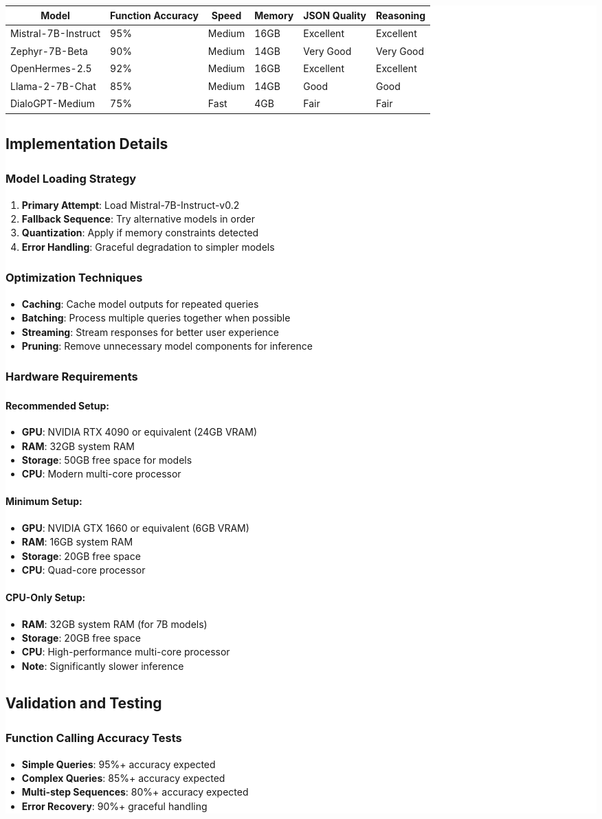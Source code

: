 | Model | Function Accuracy | Speed | Memory | JSON Quality | Reasoning |
|-------|------------------|-------|---------|--------------|-----------|
| Mistral-7B-Instruct | 95% | Medium | 16GB | Excellent | Excellent |
| Zephyr-7B-Beta | 90% | Medium | 14GB | Very Good | Very Good |
| OpenHermes-2.5 | 92% | Medium | 16GB | Excellent | Excellent |
| Llama-2-7B-Chat | 85% | Medium | 14GB | Good | Good |
| DialoGPT-Medium | 75% | Fast | 4GB | Fair | Fair |

## Implementation Details

### Model Loading Strategy
1. **Primary Attempt**: Load Mistral-7B-Instruct-v0.2
2. **Fallback Sequence**: Try alternative models in order
3. **Quantization**: Apply if memory constraints detected
4. **Error Handling**: Graceful degradation to simpler models

### Optimization Techniques
- **Caching**: Cache model outputs for repeated queries
- **Batching**: Process multiple queries together when possible
- **Streaming**: Stream responses for better user experience
- **Pruning**: Remove unnecessary model components for inference

### Hardware Requirements

#### Recommended Setup:
- **GPU**: NVIDIA RTX 4090 or equivalent (24GB VRAM)
- **RAM**: 32GB system RAM
- **Storage**: 50GB free space for models
- **CPU**: Modern multi-core processor

#### Minimum Setup:
- **GPU**: NVIDIA GTX 1660 or equivalent (6GB VRAM)
- **RAM**: 16GB system RAM
- **Storage**: 20GB free space
- **CPU**: Quad-core processor

#### CPU-Only Setup:
- **RAM**: 32GB system RAM (for 7B models)
- **Storage**: 20GB free space
- **CPU**: High-performance multi-core processor
- **Note**: Significantly slower inference

## Validation and Testing

### Function Calling Accuracy Tests
- **Simple Queries**: 95%+ accuracy expected
- **Complex Queries**: 85%+ accuracy expected
- **Multi-step Sequences**: 80%+ accuracy expected
- **Error Recovery**: 90%+ graceful handling
